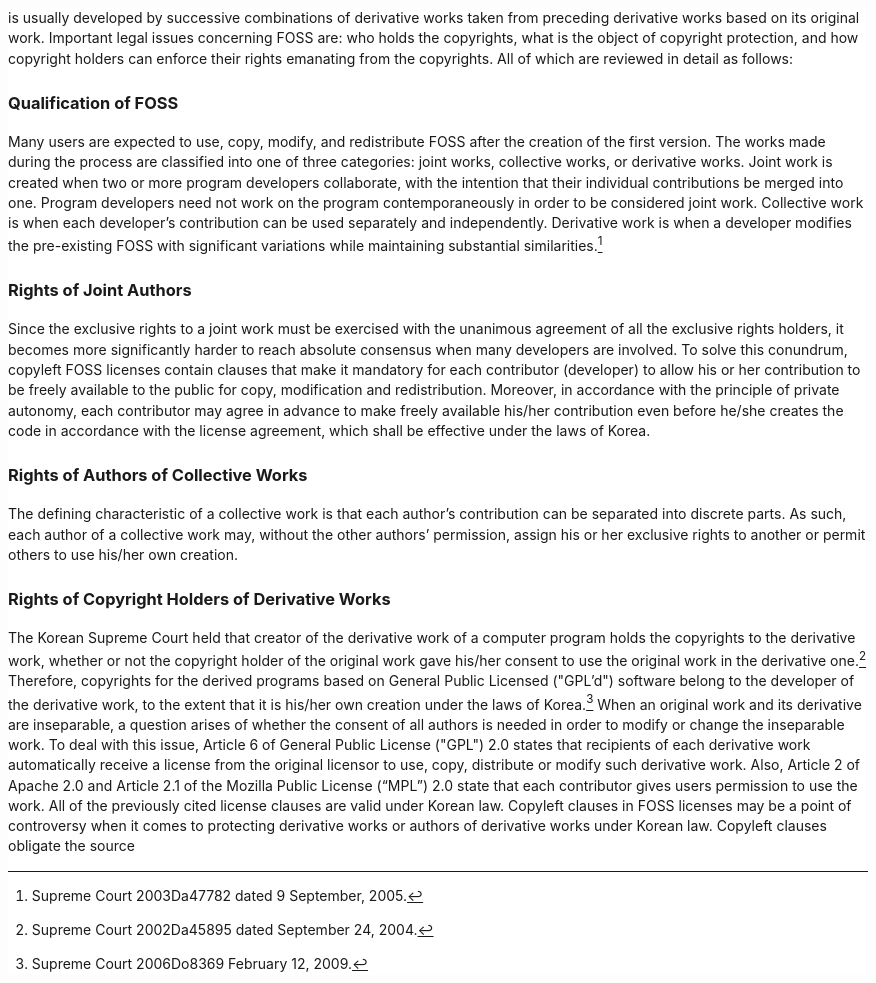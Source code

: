 is usually developed by successive combinations of derivative works
taken from preceding derivative works based on its original work.
Important legal issues concerning FOSS are: who holds the copyrights,
what is the object of copyright protection, and how copyright holders
can enforce their rights emanating from the copyrights. All of which are
reviewed in detail as follows:

### Qualification of FOSS

Many users are expected to use, copy, modify, and redistribute FOSS
after the creation of the first version. The works made during the
process are classified into one of three categories: joint works,
collective works, or derivative works. Joint work is created when two or
more program developers collaborate, with the intention that their
individual contributions be merged into one. Program developers need not
work on the program contemporaneously in order to be considered joint
work. Collective work is when each developer’s contribution can be used
separately and independently. Derivative work is when a developer
modifies the pre-existing FOSS with significant variations while
maintaining substantial similarities.[^korea_63]

### Rights of Joint Authors

Since the exclusive rights to a joint work must be exercised with the
unanimous agreement of all the exclusive rights holders, it becomes more
significantly harder to reach absolute consensus when many developers
are involved. To solve this conundrum, copyleft FOSS licenses contain
clauses that make it mandatory for each contributor (developer) to allow
his or her contribution to be freely available to the public for copy,
modification and redistribution. Moreover, in accordance with the
principle of private autonomy, each contributor may agree in advance to
make freely available his/her contribution even before he/she creates
the code in accordance with the license agreement, which shall be
effective under the laws of Korea.

### Rights of Authors of Collective Works

The defining characteristic of a collective work is that each author’s
contribution can be separated into discrete parts. As such, each author
of a collective work may, without the other authors’ permission, assign
his or her exclusive rights to another or permit others to use his/her
own creation.

### Rights of Copyright Holders of Derivative Works

The Korean Supreme Court held that creator of the derivative work of a
computer program holds the copyrights to the derivative work, whether or
not the copyright holder of the original work gave his/her consent to
use the original work in the derivative one.[^korea_64] Therefore, copyrights
for the derived programs based on General Public Licensed ("GPL’d")
software belong to the developer of the derivative work, to the extent
that it is his/her own creation under the laws of Korea.[^korea_65] When an
original work and its derivative are inseparable, a question arises of
whether the consent of all authors is needed in order to modify or
change the inseparable work. To deal with this issue, Article 6 of
General Public License ("GPL") 2.0 states that recipients of each
derivative work automatically receive a license from the original
licensor to use, copy, distribute or modify such derivative work. Also,
Article 2 of Apache 2.0 and Article 2.1 of the Mozilla Public License
(“MPL”) 2.0 state that each contributor gives users permission to use
the work. All of the previously cited license clauses are valid under
Korean law. Copyleft clauses in FOSS licenses may be a point of
controversy when it comes to protecting derivative works or authors of
derivative works under Korean law. Copyleft clauses obligate the source

[^korea_bio]: *Jongbaek Park heads the Open Source Team as a senior partner at Bae Kim & Lee LLC, an
[^korea_1]: Korean Ministry of Culture, Sports and Tourism and Korea Copyright
[^korea_2]: Copyright Act Article 2 (16).
[^korea_3]: Song, Young Sik, et al. Copyright Acts . 2 vols. Seoul: Yook Bub
[^korea_4]: Supreme Court 94Do2238 dated November14, 1995.
[^korea_5]: Copyright Act, Article 101-2.
[^korea_6]: Copyright Act, Article 2 (2).
[^korea_7]: Copyright Act, Article 10(1).
[^korea_8]: Copyright Act, Article 10(2).
[^korea_9]: Korea Copyright Commission. 100 Consultation Cases in Relation to
[^korea_10]: Copyright Act, Article 2(31).
[^korea_11]: Korea Copyright Commission. 100 Consultation Cases in Relation to
[^korea_12]: Korean Ministry of Culture, Sports and Tourism, and Korea
[^korea_13]: Copyright Act, Article 9.
[^korea_14]: The Korean Civil Act, Article 664.
[^korea_15]: Supreme Court 98Da60590 dated November 10, 2000.
[^korea_16]: Copyright Act, Article 48(1).
[^korea_17]: Copyright Act, article 15(2)(3), 48(4).
[^korea_18]: Copyright Act, Article 48(2).
[^korea_19]: Copyright Act, Article 16.
[^korea_20]: Copyright Act, Article 18.
[^korea_21]: Copyright Act, Article 20.
[^korea_22]: Copyright Act, Article 21.
[^korea_23]: Copyright Act, Article 22.
[^korea_24]: Seoul High Court 2003Na21140 dated January 12, 2005.
[^korea_25]: Korean Ministry of Culture, Sports and Tourism and Korea
[^korea_26]: Copyright Act, Article 35-2.
[^korea_27]: Copyright Act, Article 101-3(1)6.
[^korea_28]: Copyright Act, Article 2(34).
[^korea_29]: Copyright Act, Article 101-4.
[^korea_30]: Copyright Act, Article 20.
[^korea_31]: Copyright Act, Article 14(1).
[^korea_32]: Supreme Court 94Ma2217 dated October 2, 1995.
[^korea_33]: Copyright Act, Article 136(2)1.
[^korea_34]: Supreme Court 92Da31309 dated December 24, 1992.
[^korea_35]: Copyright Act, Article 13(2) 4, 5.
[^korea_36]: Copyright Act, Article 11(2).
[^korea_37]: Copyright Act, Article 11(4).
[^korea_38]: Copyright Act, Article 39(1).
[^korea_39]: Copyright Act, Article 41.
[^korea_40]: Copyright Act, Article 40.
[^korea_41]: Copyright Act, Article 39(2).
[^korea_42]: Copyright Act, Article 44.
[^korea_43]: Copyright Act, Article 45(1).
[^korea_44]: Copyright Act, Article 45(2).
[^korea_45]: Copyright Act, article 46(1).
[^korea_46]: Supreme Court 95Da29130 dated July 30, 1996.
[^korea_47]: Seoul High Court 98GaHap83680 dated July 23, 1999.
[^korea_48]: Copyright Act, Article 14(1).
[^korea_49]: Seoul High Court 95Na41279 dated July 12, 1996.
[^korea_50]: Oh, Seung Jong. Copyright Act. Seoul: Park Young Sa, 2013. 1414.
[^korea_51]: Copyright Act, Article 123.
[^korea_52]: Article 123 of the Act
[^korea_53]: Copyright Act, Article 125.
[^korea_54]: Seoul High Court 83Na4449 dated November 28, 1984.
[^korea_55]: Copyright Act, Article 125-2.
[^korea_56]: Supreme Court 98Da41216 dated May 25, 1999.
[^korea_57]: Supreme Court 89Daka12824 dated October 24, 1989.
[^korea_58]: Copyright Act, Article 127.
[^korea_59]: Copyright Act, Article 128.
[^korea_60]: Supreme Court 98Da41216 decided May 25, 1999.
[^korea_61]: Supreme Court 2002Da45895 dated September 24, 2004.
[^korea_62]: Copyright Act, Article 140.
[^korea_63]: Supreme Court 2003Da47782 dated 9 September, 2005.
[^korea_64]: Supreme Court 2002Da45895 dated September 24, 2004.
[^korea_65]: Supreme Court 2006Do8369 February 12, 2009.
[^korea_66]: Korea Copyright Commission, 100 Consultation Cases in Relation to
[^korea_67]: Choi, Young Ro. “Issues on Applying Open Source Software on
[^korea_68]: Choi, Young Ro. “Issues on Applying Open Source Software on
[^korea_69]: National IT Industry Promotion Agency, Study on Open Software
[^korea_70]: National IT Industry Promotion Agency, Study on Open Software
[^korea_71]: Supreme Court 2003Da41463 dated December 8, 2005.
[^korea_72]: The Korean Civil Act, Article 532.
[^korea_73]: National IT Industry Promotion Agency(Software Engineering
[^korea_74]: Kim, Byung Il. “GPL and Conflict of Laws”, Study on Conflict Laws
[^korea_75]: The Act on the Regulation of Terms and Conditions, Article 2.
[^korea_76]: National IT Industry Promotion Agency(Software Engineering
[^korea_77]: Under German law, it is called ‘Standard Business Terms.’
[^korea_78]: The Act on the Regulation of Terms and Conditions, Article 7.
[^korea_79]: National IT Industry Promotion Agency(Software Engineering
[^korea_80]: Association of Comparative Private Law, Study on Amendments to
[^korea_81]: The Product Liability Act, Article 2(2).
[^korea_82]: The Product Liability Act, Article 6.
[^korea_83]: The Product Liability Act, Article 2(3)a.
[^korea_84]: Choi, Young Ro. “Issues on Applying Open Source Software on
[^korea_85]: Supreme Court 2006Do8369 dated February, 12 2009.
[^korea_86]: Supreme Court 2006Do8369 dated February, 12 2009.
[^korea_87]: Seoul Central District Court 2005No3002 dated November, 1 2006.
[^korea_88]: The Korean Civil Act, Article 389.
[^korea_89]: The Korean Civil Act, Article 543.
[^korea_90]: The Korean Civil Act, Article 543, 544.
[^korea_91]: The Korean Civil Act, Article 551.
[^korea_92]: Supreme Court 95Da24528 dated February, 13 1998.
[^korea_93]: Seoul Central District Court 2005No3002 dated November, 1 2006.
[^korea_94]: Pack, Kwang Min and Hae Sung Yoon. “Examination of Trade Secret